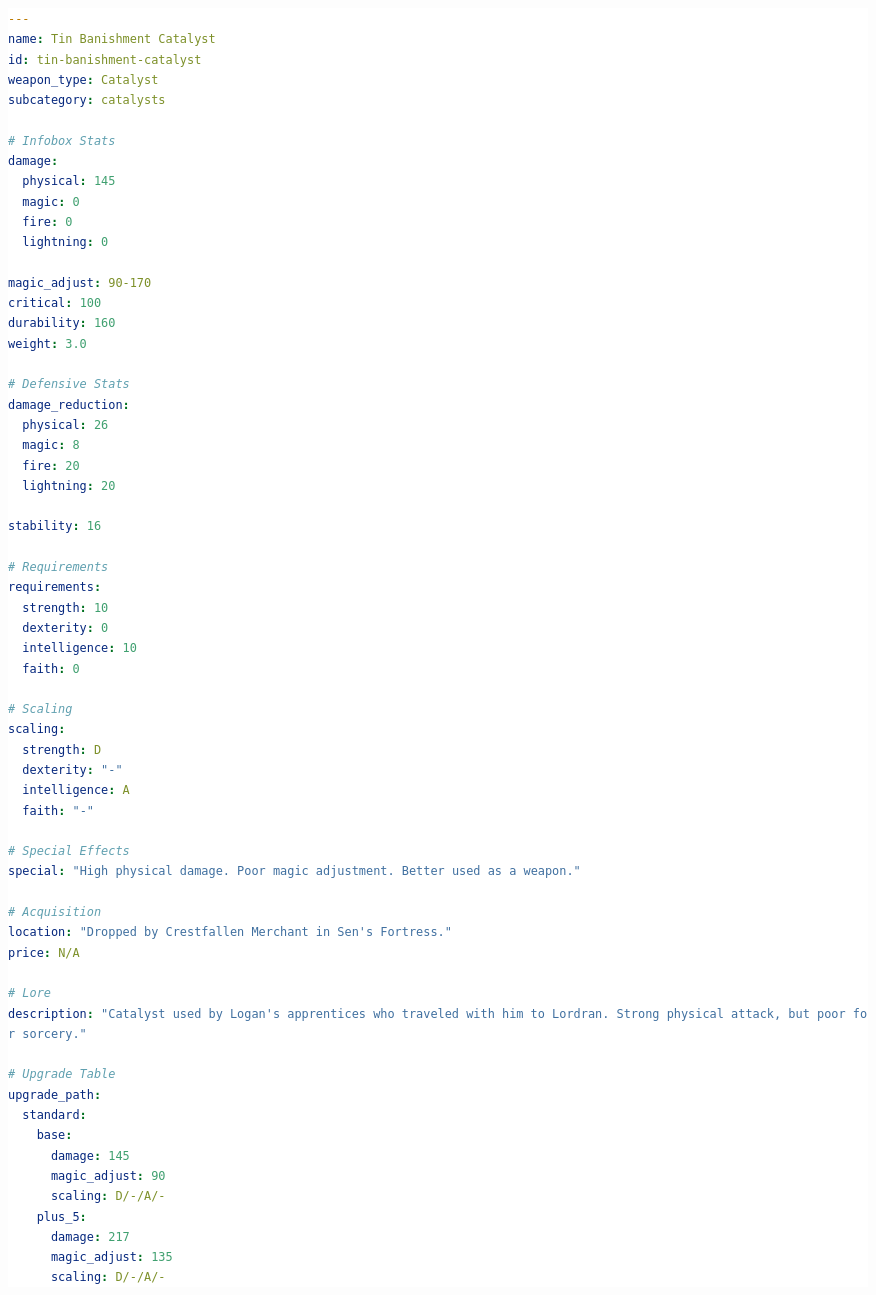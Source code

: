 ```yaml
---
name: Tin Banishment Catalyst
id: tin-banishment-catalyst
weapon_type: Catalyst
subcategory: catalysts

# Infobox Stats
damage:
  physical: 145
  magic: 0
  fire: 0
  lightning: 0

magic_adjust: 90-170
critical: 100
durability: 160
weight: 3.0

# Defensive Stats  
damage_reduction:
  physical: 26
  magic: 8
  fire: 20
  lightning: 20

stability: 16

# Requirements
requirements:
  strength: 10
  dexterity: 0
  intelligence: 10
  faith: 0

# Scaling
scaling:
  strength: D
  dexterity: "-"
  intelligence: A
  faith: "-"

# Special Effects
special: "High physical damage. Poor magic adjustment. Better used as a weapon."

# Acquisition
location: "Dropped by Crestfallen Merchant in Sen's Fortress."
price: N/A

# Lore
description: "Catalyst used by Logan's apprentices who traveled with him to Lordran. Strong physical attack, but poor for sorcery."

# Upgrade Table
upgrade_path:
  standard:
    base:
      damage: 145
      magic_adjust: 90
      scaling: D/-/A/-
    plus_5:
      damage: 217
      magic_adjust: 135
      scaling: D/-/A/-
```
